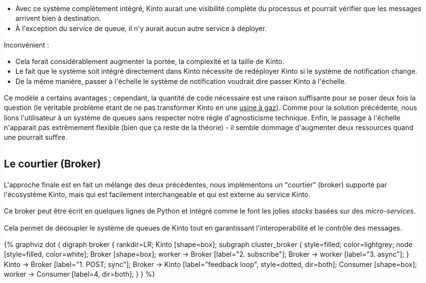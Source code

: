 * Avec ce système complètement intégré, Kinto aurait une visibilité
  complète du processus et pourrait vérifier que les messages arrivent
  bien à destination.
* À l'exception du service de queue, il n'y aurait aucun autre service à déployer.

Inconvénient :

* Cela ferait considérablement augmenter la portée, la complexité et
  la taille de Kinto.
* Le fait que le système soit intégré directement dans Kinto nécessite
  de redéployer Kinto si le système de notification change.
* De la même manière, passer à l'échelle le système de notification
  voudrait dire passer Kinto à l'échelle.

Ce modèle a certains avantages ; cependant, la quantité de code
nécessaire est une raison suffisante pour se poser deux fois la
question (le véritable problème étant de ne pas transformer Kinto en
une [usine à gaz](https://fr.wikipedia.org/wiki/D%C3%A9rive_des_objectifs)).
Comme pour la solution précédente, nous lions l'utilisateur à un
système de queues sans respecter notre règle d'agnosticisme technique.
Enfin, le passage à l'échelle n'apparait pas extrêmement flexible
(bien que ça reste de la théorie) - il semble dommage d'augmenter deux
ressources quand une pourrait suffire.


## Le courtier (Broker)

L'approche finale est en fait un mélange des deux précédentes, nous
implémentons un "courtier" (broker) supporté par l'écosystème Kinto,
mais qui est facilement interchangeable et qui est externe au service
Kinto.

Ce broker peut être écrit en quelques lignes de Python et intégré
comme le font les jolies *stacks* basées sur des *micro-services*.

Cela permet de découpler le système de queues de Kinto tout en
garantissant l'interoperabilité et le contrôle des messages.

{% graphviz
    dot {
        digraph broker {
            rankdir=LR;
            Kinto [shape=box];
            subgraph cluster_broker {
                style=filled;
                color=lightgrey;
                node [style=filled, color=white];
                Broker [shape=box];
                worker -> Broker [label="2. subscribe"];
                Broker -> worker [label="3. async"];
            }
            Kinto -> Broker [label="1. POST; sync"];
            Broker -> Kinto [label="feedback loop", style=dotted, dir=both];
            Consumer [shape=box];
            worker -> Consumer [label=4, dir=both];
        }
    }
%}
